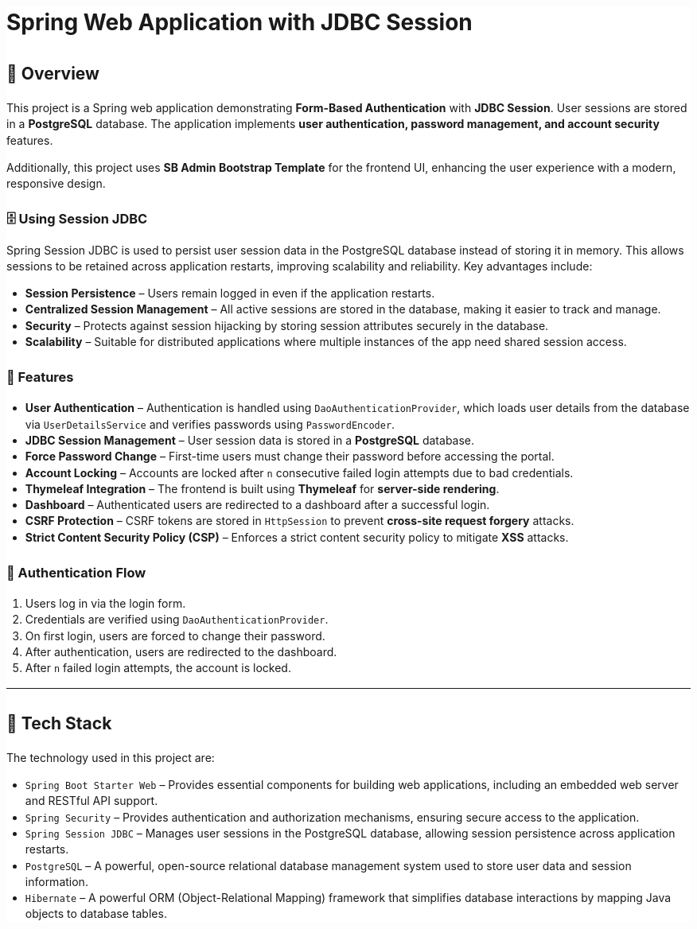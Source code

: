 # Spring Web Application with JDBC Session

## 📖 Overview
This project is a Spring web application demonstrating **Form-Based Authentication** with **JDBC Session**. User sessions are stored in a **PostgreSQL** database. The application implements **user authentication, password management, and account security** features.  

Additionally, this project uses **SB Admin Bootstrap Template** for the frontend UI, enhancing the user experience with a modern, responsive design.

### 🗄️ Using Session JDBC
Spring Session JDBC is used to persist user session data in the PostgreSQL database instead of storing it in memory. This allows sessions to be retained across application restarts, improving scalability and reliability. Key advantages include: 
- **Session Persistence** – Users remain logged in even if the application restarts.
- **Centralized Session Management** – All active sessions are stored in the database, making it easier to track and manage.
- **Security** – Protects against session hijacking by storing session attributes securely in the database.
- **Scalability** – Suitable for distributed applications where multiple instances of the app need shared session access.

### 🚀 Features
- **User Authentication** – Authentication is handled using `DaoAuthenticationProvider`, which loads user details from the database via `UserDetailsService` and verifies passwords using `PasswordEncoder`.
- **JDBC Session Management** – User session data is stored in a **PostgreSQL** database.
- **Force Password Change** – First-time users must change their password before accessing the portal.
- **Account Locking** – Accounts are locked after `n` consecutive failed login attempts due to bad credentials.
- **Thymeleaf Integration** – The frontend is built using **Thymeleaf** for **server-side rendering**.
- **Dashboard** – Authenticated users are redirected to a dashboard after a successful login.
- **CSRF Protection** – CSRF tokens are stored in `HttpSession` to prevent **cross-site request forgery** attacks.
- **Strict Content Security Policy (CSP)** – Enforces a strict content security policy to mitigate **XSS** attacks.

### 🔐 Authentication Flow
1. Users log in via the login form.
2. Credentials are verified using `DaoAuthenticationProvider`.
3. On first login, users are forced to change their password.
4. After authentication, users are redirected to the dashboard.
5. After `n` failed login attempts, the account is locked.
---

## 🤖 Tech Stack
The technology used in this project are:  
- `Spring Boot Starter Web` – Provides essential components for building web applications, including an embedded web server and RESTful API support.
- `Spring Security` – Provides authentication and authorization mechanisms, ensuring secure access to the application.
- `Spring Session JDBC` – Manages user sessions in the PostgreSQL database, allowing session persistence across application restarts.
- `PostgreSQL` – A powerful, open-source relational database management system used to store user data and session information.
- `Hibernate` – A powerful ORM (Object-Relational Mapping) framework that simplifies database interactions by mapping Java objects to database tables.